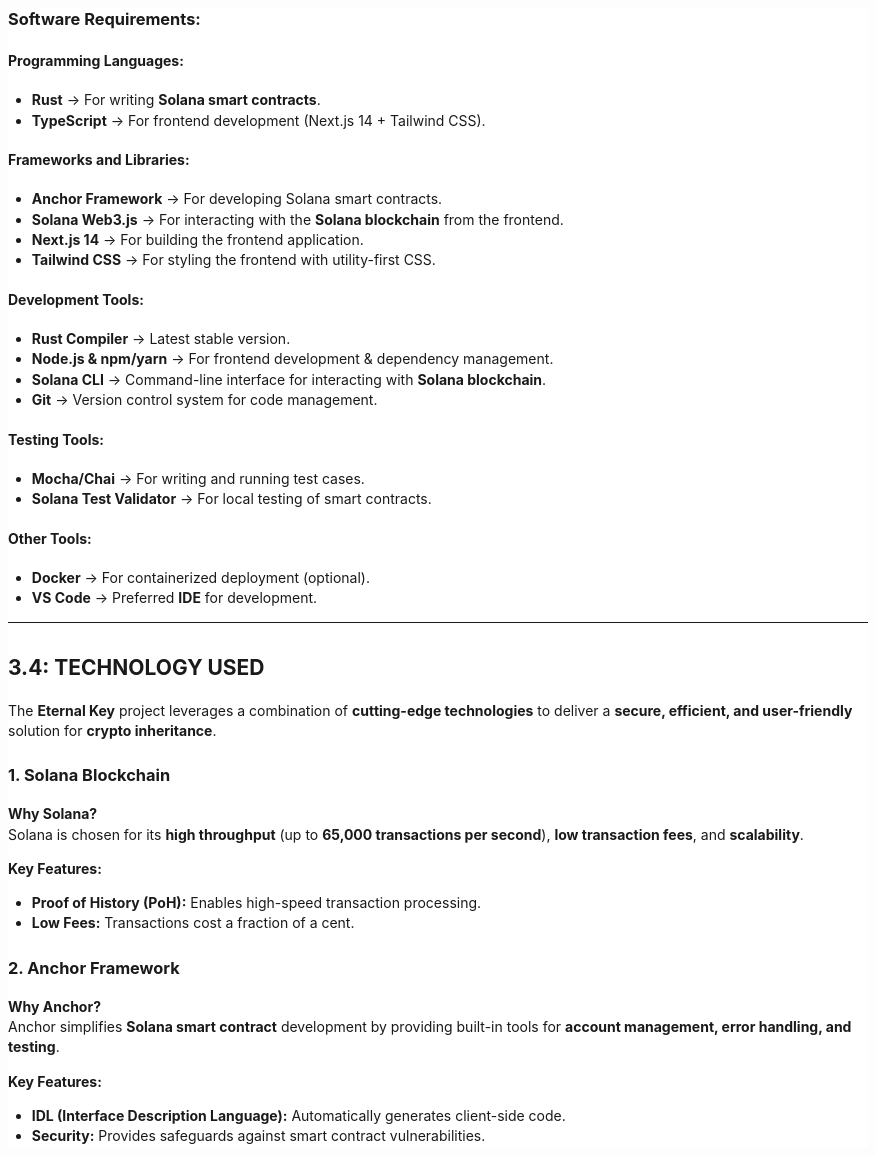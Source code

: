 ### Software Requirements:

#### **Programming Languages**:
- **Rust** → For writing **Solana smart contracts**.  
- **TypeScript** → For frontend development (Next.js 14 + Tailwind CSS).  

#### **Frameworks and Libraries**:
- **Anchor Framework** → For developing Solana smart contracts.  
- **Solana Web3.js** → For interacting with the **Solana blockchain** from the frontend.  
- **Next.js 14** → For building the frontend application.  
- **Tailwind CSS** → For styling the frontend with utility-first CSS.  

#### **Development Tools**:
- **Rust Compiler** → Latest stable version.  
- **Node.js & npm/yarn** → For frontend development & dependency management.  
- **Solana CLI** → Command-line interface for interacting with **Solana blockchain**.  
- **Git** → Version control system for code management.  

#### **Testing Tools**:
- **Mocha/Chai** → For writing and running test cases.  
- **Solana Test Validator** → For local testing of smart contracts.  

#### **Other Tools**:
- **Docker** → For containerized deployment (optional).  
- **VS Code** → Preferred **IDE** for development.  

---

## 3.4: TECHNOLOGY USED

The **Eternal Key** project leverages a combination of **cutting-edge technologies** to deliver a **secure, efficient, and user-friendly** solution for **crypto inheritance**.  

### **1. Solana Blockchain**  
**Why Solana?**  
Solana is chosen for its **high throughput** (up to **65,000 transactions per second**), **low transaction fees**, and **scalability**.  

**Key Features:**  
- **Proof of History (PoH):** Enables high-speed transaction processing.  
- **Low Fees:** Transactions cost a fraction of a cent.  

### **2. Anchor Framework**  
**Why Anchor?**  
Anchor simplifies **Solana smart contract** development by providing built-in tools for **account management, error handling, and testing**.  

**Key Features:**  
- **IDL (Interface Description Language):** Automatically generates client-side code.  
- **Security:** Provides safeguards against smart contract vulnerabilities.  
